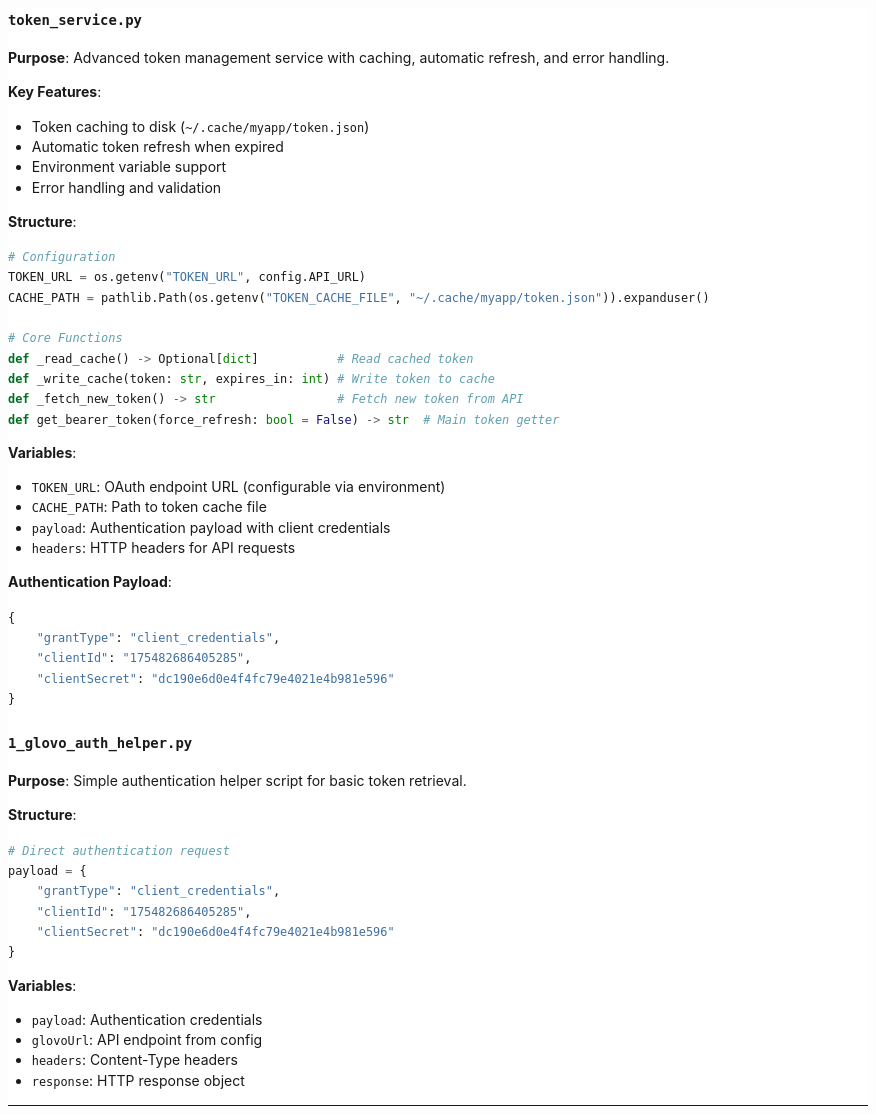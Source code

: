 ### `token_service.py`
**Purpose**: Advanced token management service with caching, automatic refresh, and error handling.

**Key Features**:
- Token caching to disk (`~/.cache/myapp/token.json`)
- Automatic token refresh when expired
- Environment variable support
- Error handling and validation

**Structure**:
```python
# Configuration
TOKEN_URL = os.getenv("TOKEN_URL", config.API_URL)
CACHE_PATH = pathlib.Path(os.getenv("TOKEN_CACHE_FILE", "~/.cache/myapp/token.json")).expanduser()

# Core Functions
def _read_cache() -> Optional[dict]           # Read cached token
def _write_cache(token: str, expires_in: int) # Write token to cache
def _fetch_new_token() -> str                 # Fetch new token from API
def get_bearer_token(force_refresh: bool = False) -> str  # Main token getter
```

**Variables**:
- `TOKEN_URL`: OAuth endpoint URL (configurable via environment)
- `CACHE_PATH`: Path to token cache file
- `payload`: Authentication payload with client credentials
- `headers`: HTTP headers for API requests

**Authentication Payload**:
```python
{
    "grantType": "client_credentials",
    "clientId": "175482686405285",
    "clientSecret": "dc190e6d0e4f4fc79e4021e4b981e596"
}
```

### `1_glovo_auth_helper.py`
**Purpose**: Simple authentication helper script for basic token retrieval.

**Structure**:
```python
# Direct authentication request
payload = {
    "grantType": "client_credentials",
    "clientId": "175482686405285",
    "clientSecret": "dc190e6d0e4f4fc79e4021e4b981e596"
}
```

**Variables**:
- `payload`: Authentication credentials
- `glovoUrl`: API endpoint from config
- `headers`: Content-Type headers
- `response`: HTTP response object

---